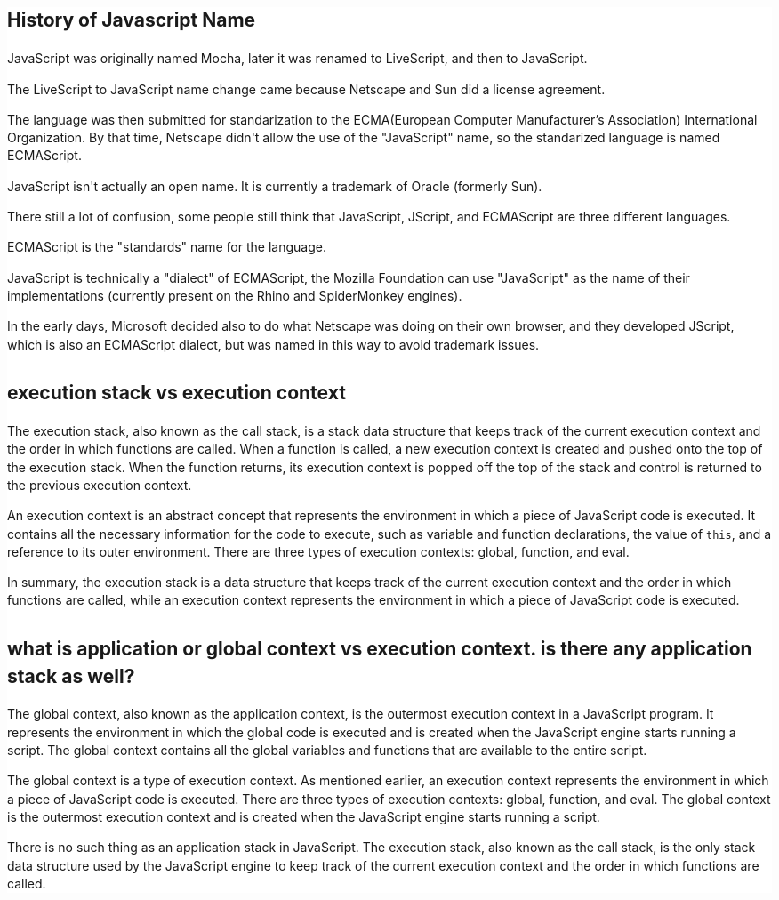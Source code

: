 ## History of Javascript Name 

JavaScript was originally named Mocha, later it was renamed to LiveScript, and then to JavaScript.

The LiveScript to JavaScript name change came because Netscape and Sun did a license agreement.

The language was then submitted for standarization to the ECMA(European Computer Manufacturer’s Association) International Organization. By that time, Netscape didn't allow the use of the "JavaScript" name, so the standarized language is named ECMAScript.

JavaScript isn't actually an open name. It is currently a trademark of Oracle (formerly Sun).

There still a lot of confusion, some people still think that JavaScript, JScript, and ECMAScript are three different languages.

ECMAScript is the "standards" name for the language.

JavaScript is technically a "dialect" of ECMAScript, the Mozilla Foundation can use "JavaScript" as the name of their implementations (currently present on the Rhino and SpiderMonkey engines).

In the early days, Microsoft decided also to do what Netscape was doing on their own browser, and they developed JScript, which is also an ECMAScript dialect, but was named in this way to avoid trademark issues.

## execution stack vs execution context

The execution stack, also known as the call stack, is a stack data structure that keeps track of the current execution context and the order in which functions are called. When a function is called, a new execution context is created and pushed onto the top of the execution stack. When the function returns, its execution context is popped off the top of the stack and control is returned to the previous execution context.

An execution context is an abstract concept that represents the environment in which a piece of JavaScript code is executed. It contains all the necessary information for the code to execute, such as variable and function declarations, the value of `this`, and a reference to its outer environment. There are three types of execution contexts: global, function, and eval.

In summary, the execution stack is a data structure that keeps track of the current execution context and the order in which functions are called, while an execution context represents the environment in which a piece of JavaScript code is executed.

## what is application or global context vs execution context. is there any application stack as well?

The global context, also known as the application context, is the outermost execution context in a JavaScript program. It represents the environment in which the global code is executed and is created when the JavaScript engine starts running a script. The global context contains all the global variables and functions that are available to the entire script.

The global context is a type of execution context. As mentioned earlier, an execution context represents the environment in which a piece of JavaScript code is executed. There are three types of execution contexts: global, function, and eval. The global context is the outermost execution context and is created when the JavaScript engine starts running a script.

There is no such thing as an application stack in JavaScript. The execution stack, also known as the call stack, is the only stack data structure used by the JavaScript engine to keep track of the current execution context and the order in which functions are called.
